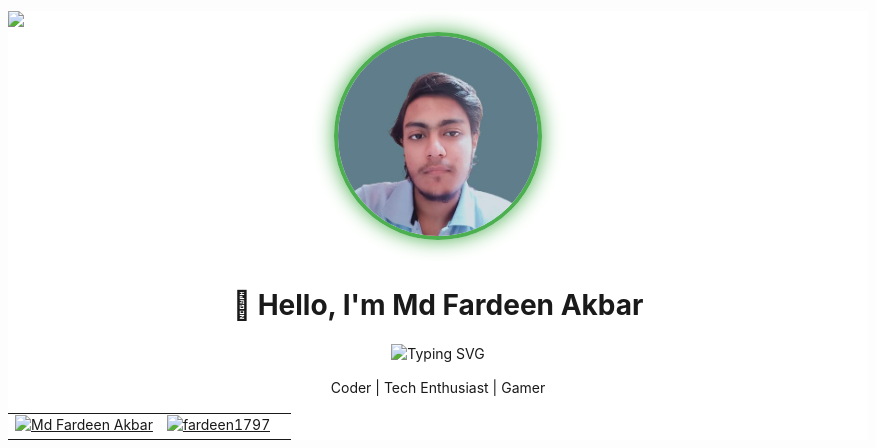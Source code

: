 <img src="https://capsule-render.vercel.app/api?type=waving&color=gradient&height=110&section=header" width="100%">

<div align="center">
  <a href="https://github.com/KenanGain">
    <img src="https://github.com/MdFardeenAkbar/MdFardeenAkbar/blob/main/me1.jpg" alt="Md Fardeen Akbar" width="200" height="200" style="border-radius: 50%; object-fit: cover; border: 4px solid #4CAF50; box-shadow: 0 0 20px #4CAF50;">
  </a>
</div>

<h1 align="center">👋 Hello, I'm Md Fardeen Akbar</h1>

<p align="center">
<img src="https://readme-typing-svg.herokuapp.com?font=Fira+Code&pause=1000&color=9400D3&center=true&vCenter=true&width=435&lines=Computer+Engineer;Full-Stack+Developer;Cloud+Engineer;Software+Engineer;Editor;" alt="Typing SVG" />

</p>

<p align="center">
  Coder | Tech Enthusiast | Gamer
</p>

<div align="center">
<table>
  <tr>
    <td align="center">
      <a href="https://mdfardeenakbar.github.io/portfolio.io/" target="_blank">
        <img src="https://bentos.jkominovic.dev/api/v1/generic-card?icon=sireaddotcv&subtitle=Kenan+Gain&size=square" alt="Md Fardeen Akbar">
      </a>
    </td>
    <td align="center">
      <a href="https://www.instagram.com/fardeen1797/" target="_blank">
        <img src="https://bentos.jkominovic.dev/api/v1/bento-cards?url=https%3A%2F%2Fwww.instagram.com%2Fknightgamer87%2F&subtitle=@fardeen1797&size=square" alt="fardeen1797">
      </a>
    </td>
    <td align="center">
      <a href="https://www.linkedin.com/in/fardeen-akbar-418706216/" target="_blank">